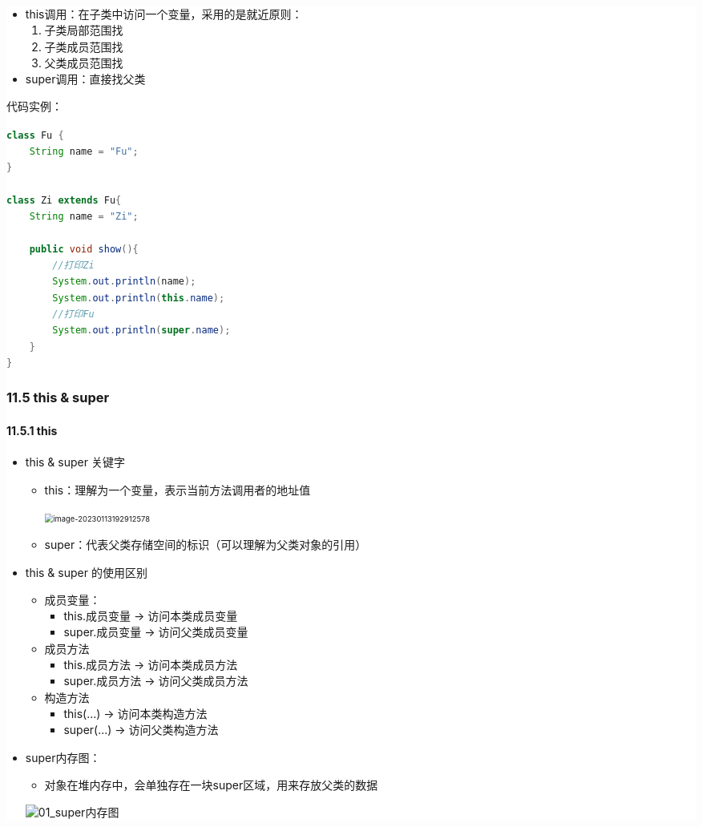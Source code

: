 - this调用：在子类中访问一个变量，采用的是就近原则：
  1. 子类局部范围找
  2. 子类成员范围找
  3. 父类成员范围找
- super调用：直接找父类

代码实例：

```java
class Fu {
    String name = "Fu";
}

class Zi extends Fu{
    String name = "Zi";
    
    public void show(){
        //打印Zi
        System.out.println(name);
        System.out.println(this.name);
        //打印Fu
        System.out.println(super.name);
    }
}
```



### 11.5 this & super

#### 11.5.1 this

- this & super 关键字

  - this：理解为一个变量，表示当前方法调用者的地址值

    <img src="F:/Typora/files/Java/assets/image-20230113192912578.png" alt="image-20230113192912578" style="zoom:67%;" />

  - super：代表父类存储空间的标识（可以理解为父类对象的引用）

- this & super 的使用区别

  - 成员变量：
    - this.成员变量   ->  访问本类成员变量
    - super.成员变量   ->  访问父类成员变量
  - 成员方法
    - this.成员方法   ->  访问本类成员方法
    - super.成员方法   ->  访问父类成员方法
  - 构造方法
    - this(...)   ->  访问本类构造方法
    - super(...)   ->  访问父类构造方法

- super内存图：

  - 对象在堆内存中，会单独存在一块super区域，用来存放父类的数据 

  ![01_super内存图](F:/Typora/files/Java/assets/01_super内存图.png)
